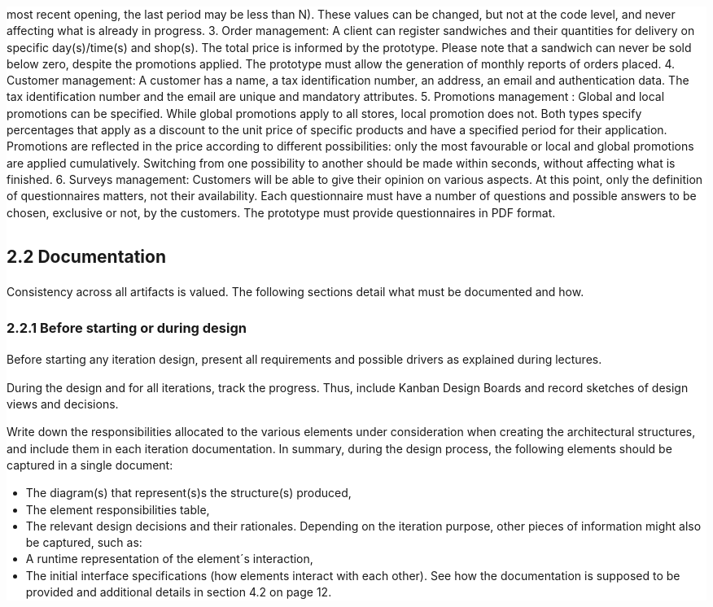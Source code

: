    most recent opening, the last period may be less than N). These values can be changed, but not at the code level, and
   never affecting what is already in progress.
3. Order management: A client can register sandwiches and their quantities for delivery on specific day(s)/time(s) and
   shop(s). The total price is informed by the prototype. Please note that a sandwich can never be sold below zero,
   despite the promotions applied.
   The prototype must allow the generation of monthly reports of orders placed.
4. Customer management: A customer has a name, a tax identification number, an address, an email and authentication
   data. The tax identification number and the email are unique and mandatory attributes.
5. Promotions management : Global and local promotions can be specified. While global promotions apply to all stores,
   local promotion does not. Both types specify percentages that apply as a discount to the unit price of specific
   products and have a specified period for their application.
   Promotions are reflected in the price according to different possibilities: only the most favourable or local and
   global promotions are applied cumulatively. Switching from one possibility to another should be made within seconds,
   without affecting what is finished.
6. Surveys management: Customers will be able to give their opinion on various aspects. At this point, only the
   definition of questionnaires matters, not their availability. Each questionnaire must have a number of questions and
   possible answers to be chosen, exclusive or not, by the customers. The prototype must provide questionnaires in PDF
   format.

## 2.2 Documentation

Consistency across all artifacts is valued. The following sections detail what must be documented and how.

### 2.2.1 Before starting or during design

Before starting any iteration design, present all requirements and possible drivers as explained during lectures.

During the design and for all iterations, track the progress. Thus, include Kanban Design Boards and record sketches of
design views and decisions.

Write down the responsibilities allocated to the various elements under consideration when creating the architectural
structures, and include them in each iteration documentation. In summary, during the design process, the following
elements should be captured in a single document:

* The diagram(s) that represent(s)s the structure(s) produced,
* The element responsibilities table,
* The relevant design decisions and their rationales.
  Depending on the iteration purpose, other pieces of information might also be captured, such as:
* A runtime representation of the element´s interaction,
* The initial interface specifications (how elements interact with each other).
  See how the documentation is supposed to be provided and additional details in section 4.2 on page 12.
